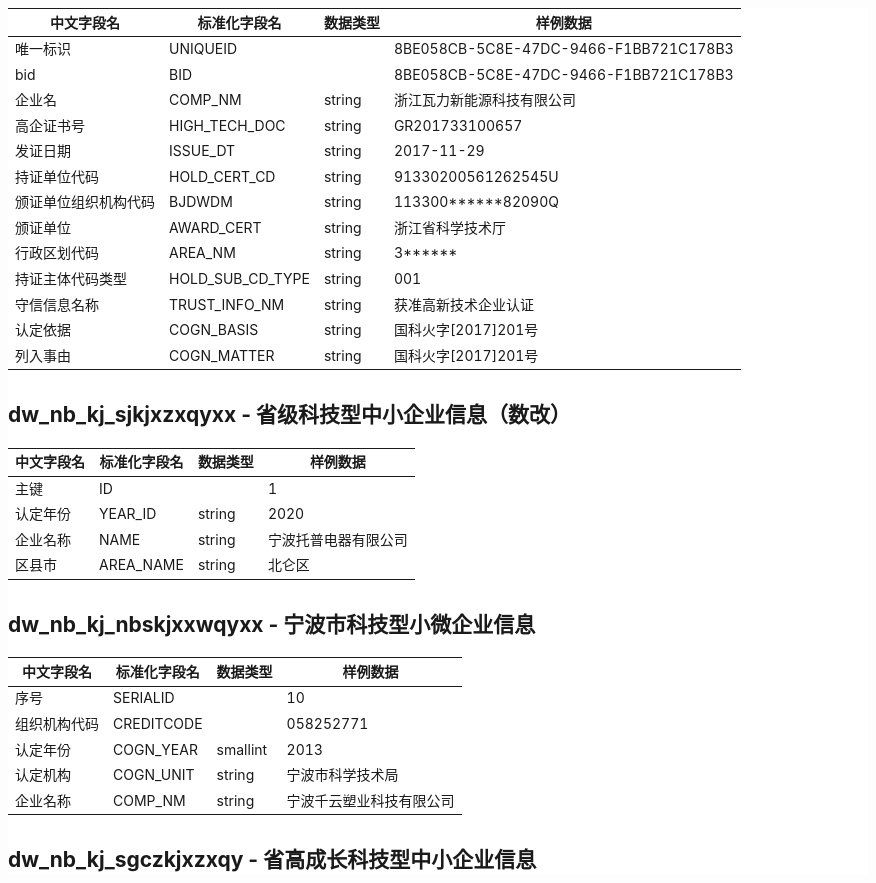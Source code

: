 | 中文字段名           | 标准化字段名      | 数据类型 | 样例数据                        |
|----------------------|------------------|----------|----------------------------------|
| 唯一标识             | UNIQUEID         |          | 8BE058CB-5C8E-47DC-9466-F1BB721C178B3 |
| bid                  | BID              |          | 8BE058CB-5C8E-47DC-9466-F1BB721C178B3 |
| 企业名               | COMP_NM          | string   | 浙江瓦力新能源科技有限公司       |
| 高企证书号           | HIGH_TECH_DOC    | string   | GR201733100657                   |
| 发证日期             | ISSUE_DT         | string   | 2017-11-29                       |
| 持证单位代码         | HOLD_CERT_CD     | string   | 91330200561262545U               |
| 颁证单位组织机构代码 | BJDWDM           | string   | 113300******82090Q               |
| 颁证单位             | AWARD_CERT       | string   | 浙江省科学技术厅                 |
| 行政区划代码         | AREA_NM          | string   | 3******                          |
| 持证主体代码类型     | HOLD_SUB_CD_TYPE | string   | 001                              |
| 守信信息名称         | TRUST_INFO_NM    | string   | 获准高新技术企业认证             |
| 认定依据             | COGN_BASIS       | string   | 国科火字[2017]201号              |
| 列入事由             | COGN_MATTER      | string   | 国科火字[2017]201号              |

## dw_nb_kj_sjkjxzxqyxx - 省级科技型中小企业信息（数改）

| 中文字段名 | 标准化字段名 | 数据类型 | 样例数据           |
|------------|--------------|----------|--------------------|
| 主键       | ID           |          | 1                  |
| 认定年份   | YEAR_ID      | string   | 2020               |
| 企业名称   | NAME         | string   | 宁波托普电器有限公司 |
| 区县市     | AREA_NAME    | string   | 北仑区             |

## dw_nb_kj_nbskjxxwqyxx - 宁波市科技型小微企业信息

| 中文字段名   | 标准化字段名 | 数据类型   | 样例数据               |
|--------------|--------------|------------|------------------------|
| 序号         | SERIALID     |            | 10                     |
| 组织机构代码 | CREDITCODE   |            | 058252771              |
| 认定年份     | COGN_YEAR    | smallint   | 2013                   |
| 认定机构     | COGN_UNIT    | string     | 宁波市科学技术局       |
| 企业名称     | COMP_NM      | string     | 宁波千云塑业科技有限公司 |

## dw_nb_kj_sgczkjxzxqy - 省高成长科技型中小企业信息
